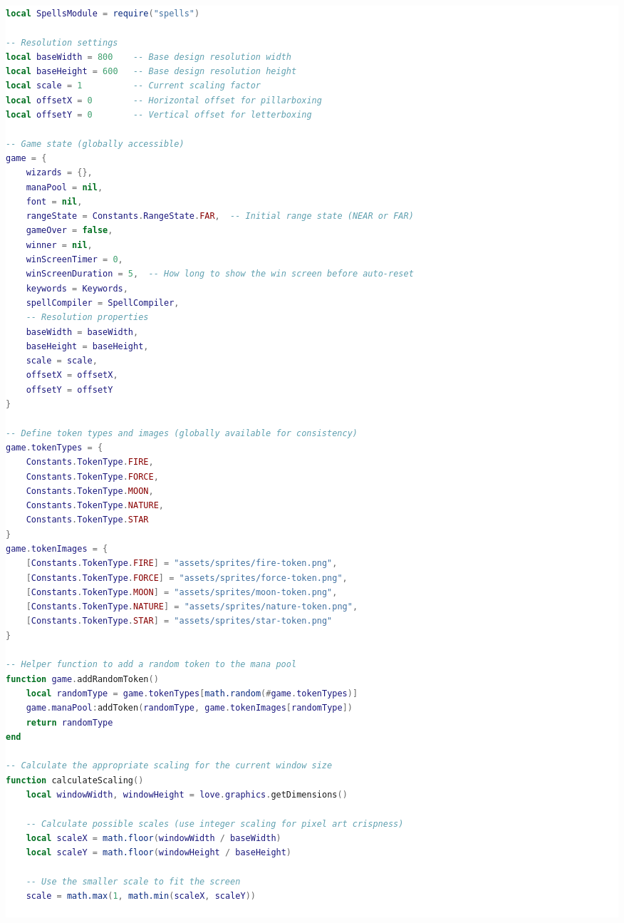 ```lua
local SpellsModule = require("spells")

-- Resolution settings
local baseWidth = 800    -- Base design resolution width
local baseHeight = 600   -- Base design resolution height
local scale = 1          -- Current scaling factor
local offsetX = 0        -- Horizontal offset for pillarboxing
local offsetY = 0        -- Vertical offset for letterboxing

-- Game state (globally accessible)
game = {
    wizards = {},
    manaPool = nil,
    font = nil,
    rangeState = Constants.RangeState.FAR,  -- Initial range state (NEAR or FAR)
    gameOver = false,
    winner = nil,
    winScreenTimer = 0,
    winScreenDuration = 5,  -- How long to show the win screen before auto-reset
    keywords = Keywords,
    spellCompiler = SpellCompiler,
    -- Resolution properties
    baseWidth = baseWidth,
    baseHeight = baseHeight,
    scale = scale,
    offsetX = offsetX,
    offsetY = offsetY
}

-- Define token types and images (globally available for consistency)
game.tokenTypes = {
    Constants.TokenType.FIRE, 
    Constants.TokenType.FORCE, 
    Constants.TokenType.MOON, 
    Constants.TokenType.NATURE, 
    Constants.TokenType.STAR
}
game.tokenImages = {
    [Constants.TokenType.FIRE] = "assets/sprites/fire-token.png",
    [Constants.TokenType.FORCE] = "assets/sprites/force-token.png",
    [Constants.TokenType.MOON] = "assets/sprites/moon-token.png",
    [Constants.TokenType.NATURE] = "assets/sprites/nature-token.png",
    [Constants.TokenType.STAR] = "assets/sprites/star-token.png"
}

-- Helper function to add a random token to the mana pool
function game.addRandomToken()
    local randomType = game.tokenTypes[math.random(#game.tokenTypes)]
    game.manaPool:addToken(randomType, game.tokenImages[randomType])
    return randomType
end

-- Calculate the appropriate scaling for the current window size
function calculateScaling()
    local windowWidth, windowHeight = love.graphics.getDimensions()
    
    -- Calculate possible scales (use integer scaling for pixel art crispness)
    local scaleX = math.floor(windowWidth / baseWidth)
    local scaleY = math.floor(windowHeight / baseHeight)
    
    -- Use the smaller scale to fit the screen
    scale = math.max(1, math.min(scaleX, scaleY))
    
```
